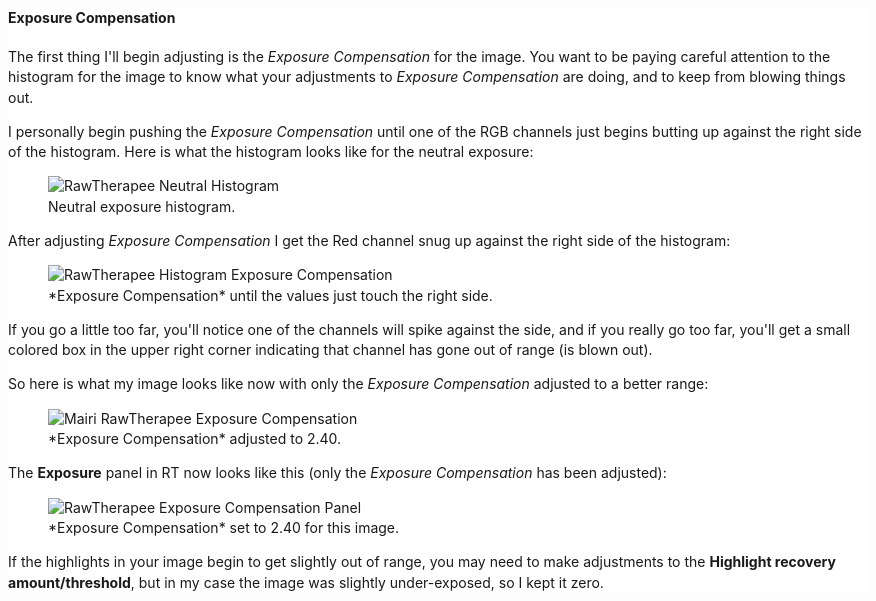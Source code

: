 


#### Exposure Compensation

The first thing I'll begin adjusting is the *Exposure Compensation* for the image.
You want to be paying careful attention to the histogram for the image to know what your adjustments to *Exposure Compensation* are doing, and to keep from blowing things out.

I personally begin pushing the *Exposure Compensation* until one of the RGB channels just begins butting up against the right side of the histogram.
Here is what the histogram looks like for the neutral exposure:

<figure>
<img src="RT-Histogram-Neutral.png" alt="RawTherapee Neutral Histogram" width="282" height="155">
<figcaption>
Neutral exposure histogram.
</figcaption>
</figure>

After adjusting *Exposure Compensation* I get the Red channel snug up against the right side of the histogram:

<figure>
<img src="RT-Histogram-Exp-Comp.png" alt="RawTherapee Histogram Exposure Compensation" width="282" height="155">
<figcaption>
*Exposure Compensation* until the values just touch the right side.
</figcaption>
</figure>

If you go a little too far, you'll notice one of the channels will spike against the side, and if you really go too far, you'll get a small colored box in the upper right corner indicating that channel has gone out of range (is blown out).

So here is what my image looks like now with only the *Exposure Compensation* adjusted to a better range:

<figure>
<img src="Mairi-RT-Exp-Comp.jpg" alt="Mairi RawTherapee Exposure Compensation" width="598" height="800">
<figcaption>
*Exposure Compensation* adjusted to 2.40.
</figcaption>
</figure>

The **Exposure** panel in RT now looks like this (only the *Exposure Compensation* has been adjusted):

<figure>
<img src="RT-Exposure-Exp-Comp.png" alt="RawTherapee Exposure Compensation Panel" width="286" height="630">
<figcaption>
*Exposure Compensation* set to 2.40 for this image.
</figcaption>
</figure>

If the highlights in your image begin to get slightly out of range, you may need to make adjustments to the **Highlight recovery amount/threshold**, but in my case the image was slightly under-exposed, so I kept it zero.
